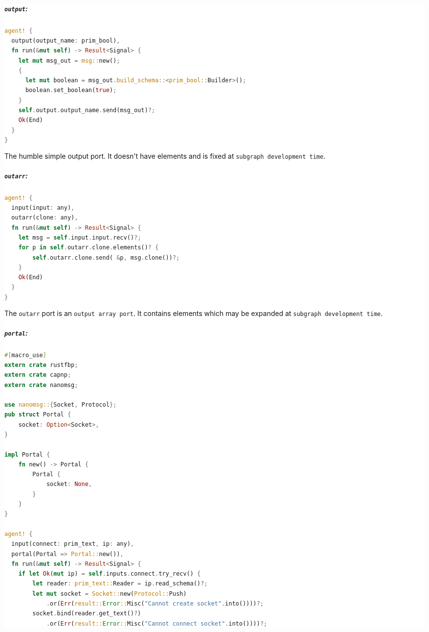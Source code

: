 ##### `output`:
``` rust
agent! {
  output(output_name: prim_bool),
  fn run(&mut self) -> Result<Signal> {
    let mut msg_out = msg::new();
    {
      let mut boolean = msg_out.build_schema::<prim_bool::Builder>();
      boolean.set_boolean(true);
    }
    self.output.output_name.send(msg_out)?;
    Ok(End)
  }
}
```
The humble simple output port. It doesn't have elements and is fixed at `subgraph development time`.
##### `outarr`:
``` rust
agent! {
  input(input: any),
  outarr(clone: any),
  fn run(&mut self) -> Result<Signal> {
    let msg = self.input.input.recv()?;
    for p in self.outarr.clone.elements()? {
        self.outarr.clone.send( &p, msg.clone())?;
    }
    Ok(End)
  }
}
```
The `outarr` port is an `output array port`. It contains elements which may be expanded at `subgraph development time`.

##### `portal`:
``` rust
#[macro_use]
extern crate rustfbp;
extern crate capnp;
extern crate nanomsg;

use nanomsg::{Socket, Protocol};
pub struct Portal {
    socket: Option<Socket>,
}

impl Portal {
    fn new() -> Portal {
        Portal {
            socket: None,
        }
    }
}

agent! {
  input(connect: prim_text, ip: any),
  portal(Portal => Portal::new()),
  fn run(&mut self) -> Result<Signal> {
    if let Ok(mut ip) = self.inputs.connect.try_recv() {
        let reader: prim_text::Reader = ip.read_schema()?;
        let mut socket = Socket::new(Protocol::Push)
            .or(Err(result::Error::Misc("Cannot create socket".into())))?;
        socket.bind(reader.get_text()?)
            .or(Err(result::Error::Misc("Cannot connect socket".into())))?;
```